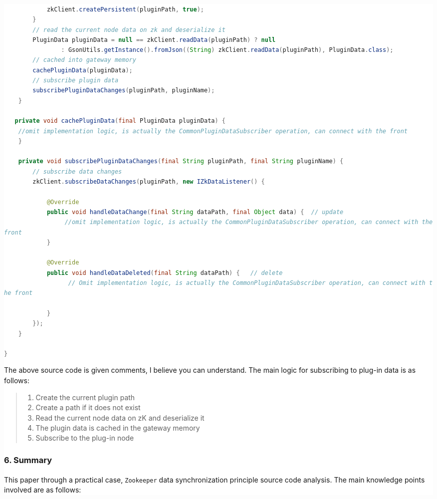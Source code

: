 ```java
            zkClient.createPersistent(pluginPath, true);
        }
        // read the current node data on zk and deserialize it
        PluginData pluginData = null == zkClient.readData(pluginPath) ? null
                : GsonUtils.getInstance().fromJson((String) zkClient.readData(pluginPath), PluginData.class);
        // cached into gateway memory
        cachePluginData(pluginData);
        // subscribe plugin data
        subscribePluginDataChanges(pluginPath, pluginName);
    }
    
   private void cachePluginData(final PluginData pluginData) {
    //omit implementation logic, is actually the CommonPluginDataSubscriber operation, can connect with the front
    }
    
    private void subscribePluginDataChanges(final String pluginPath, final String pluginName) {
        // subscribe data changes
        zkClient.subscribeDataChanges(pluginPath, new IZkDataListener() {

            @Override
            public void handleDataChange(final String dataPath, final Object data) {  // update
                 //omit implementation logic, is actually the CommonPluginDataSubscriber operation, can connect with the front
            }

            @Override
            public void handleDataDeleted(final String dataPath) {   // delete
                  // Omit implementation logic, is actually the CommonPluginDataSubscriber operation, can connect with the front

            }
        });
    }
    
}    
```

The above source code is given comments, I believe you can understand. The main logic for subscribing to plug-in data is as follows:

> 1. Create the current plugin path
> 2. Create a path if it does not exist
> 3. Read the current node data on zK and deserialize it
> 4. The plugin data is cached in the gateway memory
> 5. Subscribe to the plug-in node


### 6. Summary

This paper through a practical case, `Zookeeper` data synchronization principle source code analysis. The main knowledge points involved are as follows:
